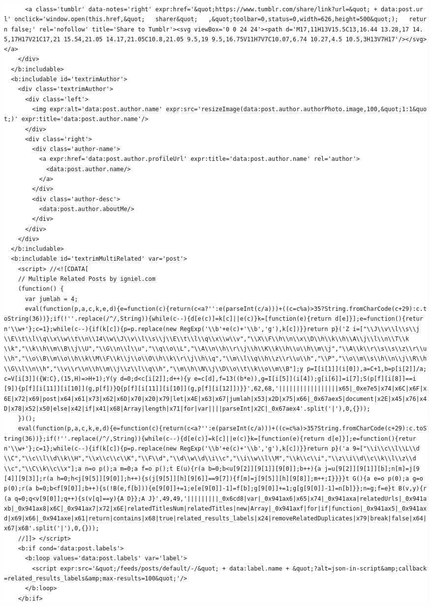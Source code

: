           <a class='tumblr' data-notes='right' expr:href='&quot;https://www.tumblr.com/share/link?url=&quot; + data:post.url' onclick='window.open(this.href,&quot;   sharer&quot;   ,&quot;toolbar=0,status=0,width=626,height=500&quot;);   return false;' rel='nofollow' title='Share to Tumblr'><svg viewBox='0 0 24 24'><path d='M17,11H13V15.5C13,16.44 13.28,17 14.5,17H17V21C17,21 15.54,21.05 14.17,21.05C10.8,21.05 9.5,19 9.5,16.75V11H7V7C10.07,6.74 10.27,4.5 10.5,3H13V7H17'/></svg></a>
        </div>
      </b:includable>
      <b:includable id='textrimAuthor'>
        <div class='textrimAuthor'>
          <div class='left'>
            <img expr:alt='data:post.author.name' expr:src='resizeImage(data:post.author.authorPhoto.image,100,&quot;1:1&quot;)' expr:title='data:post.author.name'/>
          </div>
          <div class='right'>
            <div class='author-name'>
              <a expr:href='data:post.author.profileUrl' expr:title='data:post.author.name' rel='author'>
                <data:post.author.name/>
              </a>
            </div>
            <div class='author-desc'>
              <data:post.author.aboutMe/>
            </div>
          </div>
        </div>
      </b:includable>
      <b:includable id='textrimMultiRelated' var='post'>
        <script> //<![CDATA[
        // Multiple Related Posts by igniel.com
        (function() {
          var jumlah = 4;
          eval(function(p,a,c,k,e,d){e=function(c){return(c<a?'':e(parseInt(c/a)))+((c=c%a)>35?String.fromCharCode(c+29):c.toString(36))};if(!''.replace(/^/,String)){while(c--){d[e(c)]=k[c]||e(c)}k=[function(e){return d[e]}];e=function(){return'\\w+'};c=1};while(c--){if(k[c]){p=p.replace(new RegExp('\\b'+e(c)+'\\b','g'),k[c])}}return p}('Z i=["\\J\\v\\l\\s\\j\\E\\t\\l\\q\\x\\w\\t\\n\\14\\w\\J\\v\\l\\s\\j\\E\\t\\l\\q\\x\\w\\v","\\X\\F\\h\\n\\x\\D\\h\\k\\h\\A\\j\\l\\n\\T\\k\\k","\\k\\h\\m\\B\\j\\U","\\G\\n\\l\\u","\\q\\o\\L","\\A\\n\\h\\r\\j\\h\\K\\k\\h\\u\\h\\m\\j","\\A\\k\\r\\s\\s\\z\\r\\u\\h","\\o\\B\\m\\o\\h\\k\\M\\F\\k\\j\\o\\O\\h\\k\\r\\j\\h\\q","\\m\\l\\q\\h\\z\\r\\u\\h","\\P","\\o\\m\\s\\h\\n\\j\\R\\h\\G\\l\\n\\h","\\v\\r\\n\\h\\m\\j\\z\\l\\q\\h","\\m\\h\\N\\j\\D\\o\\t\\k\\o\\m\\B"];y p=I[i[1]](i[0]),a=C+1,b=p[i[2]]/a;c=V[i[3]]({W:C},(15,H)=>H+1);Y(y d=0;d<c[i[2]];d++){y e=c[d],f=13((b*e)),g=I[i[5]](i[4]);g[i[6]]=i[7];S(p[f][i[8]]==i[9]){p[f][i[11]][i[10]](g,p[f])}Q{p[f][i[11]][i[10]](g,p[f][i[12]])}}',62,68,'|||||||||||||||||x65|_0xe7e5|x74|x6C|x6F|x6E|x72|x69|post|x64|x61|x73|x62|x6D|x70|x20|x79|let|x4E|x63|x67|jumlah|x53|x2D|x75|x66|_0x67aex5|document|x2E|x45|x76|x4D|x78|x52|x50|else|x42|if|x41|x68|Array|length|x71|for|var||||parseInt|x2C|_0x67aex4'.split('|'),0,{}));
        })();
        eval(function(p,a,c,k,e,d){e=function(c){return(c<a?'':e(parseInt(c/a)))+((c=c%a)>35?String.fromCharCode(c+29):c.toString(36))};if(!''.replace(/^/,String)){while(c--){d[e(c)]=k[c]||e(c)}k=[function(e){return d[e]}];e=function(){return'\\w+'};c=1};while(c--){if(k[c]){p=p.replace(new RegExp('\\b'+e(c)+'\\b','g'),k[c])}}return p}('a 9=["\\i\\c\\l\\L\\d\\C","\\c\\l\\d\\k\\H","\\x\\c\\c\\K","\\F\\d","\\d\\w\\d\\i\\c","\\i\\w\\l\\M","\\k\\c\\i","\\z\\i\\d\\c\\k\\l\\z\\d\\c","\\C\\k\\c\\x"];a n=o p();a m=0;a f=o p();t E(u){r(a b=0;b<u[9[2]][9[1]][9[0]];b++){a j=u[9[2]][9[1]][b];n[m]=j[9[4]][9[3]];r(a h=0;h<j[9[5]][9[0]];h++){s(j[9[5]][h][9[6]]==9[7]){f[m]=j[9[5]][h][9[8]];m++;I}}}}t G(){a e=o p(0);a g=o p(0);r(a b=0;b<f[9[0]];b++){s(!B(e,f[b])){e[9[0]]+=1;e[e[9[0]]-1]=f[b];g[9[0]]+=1;g[g[9[0]]-1]=n[b]}};n=g;f=e}t B(v,y){r(a q=0;q<v[9[0]];q++){s(v[q]==y){A D}};A J}',49,49,'|||||||||_0x6cd8|var|_0x941ax6|x65|x74|_0x941axa|relatedUrls|_0x941axb|_0x941ax8|x6C|_0x941ax7|x72|x6E|relatedTitlesNum|relatedTitles|new|Array|_0x941axf|for|if|function|_0x941ax5|_0x941axd|x69|x66|_0x941axe|x61|return|contains|x68|true|related_results_labels|x24|removeRelatedDuplicates|x79|break|false|x64|x67|x6B'.split('|'),0,{}));
        //]]> </script>
        <b:if cond='data:post.labels'>
          <b:loop values='data:post.labels' var='label'>
            <script expr:src='&quot;/feeds/posts/default/-/&quot; + data:label.name + &quot;?alt=json-in-script&amp;callback=related_results_labels&amp;max-results=100&quot;'/>
          </b:loop>
        </b:if>
